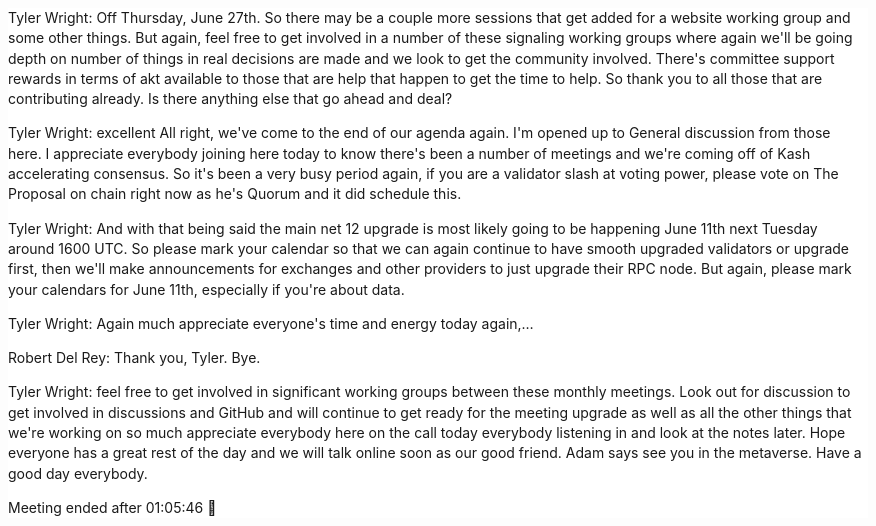 Tyler Wright: Off Thursday, June 27th. So there may be a couple more sessions that get added for a website working group and some other things. But again, feel free to get involved in a number of these signaling working groups where again we'll be going depth on number of things in real decisions are made and we look to get the community involved. There's committee support rewards in terms of akt available to those that are help that happen to get the time to help. So thank you to all those that are contributing already. Is there anything else that go ahead and deal?

Tyler Wright: excellent All right, we've come to the end of our agenda again. I'm opened up to General discussion from those here. I appreciate everybody joining here today to know there's been a number of meetings and we're coming off of Kash accelerating consensus. So it's been a very busy period again, if you are a validator slash at voting power, please vote on The Proposal on chain right now as he's Quorum and it did schedule this.

Tyler Wright: And with that being said the main net 12 upgrade is most likely going to be happening June 11th next Tuesday around 1600 UTC. So please mark your calendar so that we can again continue to have smooth upgraded validators or upgrade first, then we'll make announcements for exchanges and other providers to just upgrade their RPC node. But again, please mark your calendars for June 11th, especially if you're about data.

Tyler Wright: Again much appreciate everyone's time and energy today again,…

Robert Del Rey: Thank you, Tyler. Bye.

Tyler Wright: feel free to get involved in significant working groups between these monthly meetings. Look out for discussion to get involved in discussions and GitHub and will continue to get ready for the meeting upgrade as well as all the other things that we're working on so much appreciate everybody here on the call today everybody listening in and look at the notes later. Hope everyone has a great rest of the day and we will talk online soon as our good friend. Adam says see you in the metaverse. Have a good day everybody.

Meeting ended after 01:05:46 👋

